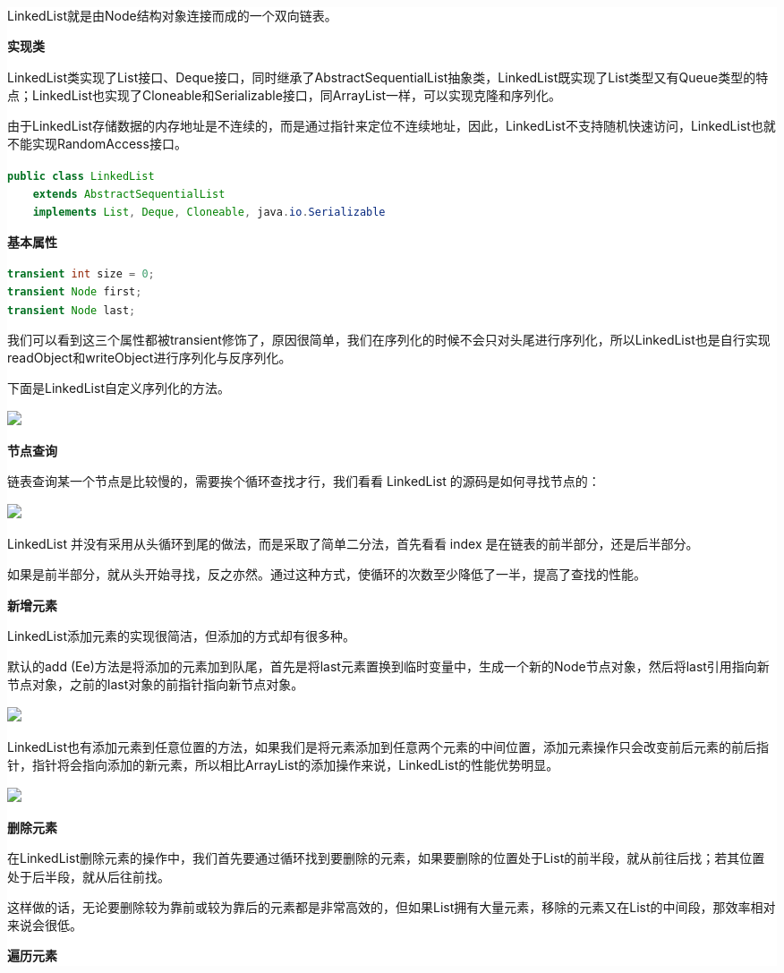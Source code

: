 LinkedList就是由Node结构对象连接而成的一个双向链表。

**实现类**

LinkedList类实现了List接口、Deque接口，同时继承了AbstractSequentialList抽象类，LinkedList既实现了List类型又有Queue类型的特点；LinkedList也实现了Cloneable和Serializable接口，同ArrayList一样，可以实现克隆和序列化。

由于LinkedList存储数据的内存地址是不连续的，而是通过指针来定位不连续地址，因此，LinkedList不支持随机快速访问，LinkedList也就不能实现RandomAccess接口。

```java
public class LinkedList
    extends AbstractSequentialList
    implements List, Deque, Cloneable, java.io.Serializable
```

**基本属性**

```java
transient int size = 0;
transient Node first;
transient Node last;
```

我们可以看到这三个属性都被transient修饰了，原因很简单，我们在序列化的时候不会只对头尾进行序列化，所以LinkedList也是自行实现readObject和writeObject进行序列化与反序列化。

下面是LinkedList自定义序列化的方法。

![](https://img-blog.csdnimg.cn/f48f295a5cb64d19aa6c509c0854827a.png)

**节点查询**

链表查询某一个节点是比较慢的，需要挨个循环查找才行，我们看看 LinkedList 的源码是如何寻找节点的：

![](https://img-blog.csdnimg.cn/e414794f959a4ef598db449f0bf1bbcb.png)

LinkedList 并没有采用从头循环到尾的做法，而是采取了简单二分法，首先看看 index 是在链表的前半部分，还是后半部分。

如果是前半部分，就从头开始寻找，反之亦然。通过这种方式，使循环的次数至少降低了一半，提高了查找的性能。

**新增元素**

LinkedList添加元素的实现很简洁，但添加的方式却有很多种。

默认的add (Ee)方法是将添加的元素加到队尾，首先是将last元素置换到临时变量中，生成一个新的Node节点对象，然后将last引用指向新节点对象，之前的last对象的前指针指向新节点对象。

![](https://img-blog.csdnimg.cn/9d8d455e45e5402f9c42ad9902ae6317.png)

LinkedList也有添加元素到任意位置的方法，如果我们是将元素添加到任意两个元素的中间位置，添加元素操作只会改变前后元素的前后指针，指针将会指向添加的新元素，所以相比ArrayList的添加操作来说，LinkedList的性能优势明显。

![](https://img-blog.csdnimg.cn/2cf9f878f205486f92245cea4a44b277.png)

**删除元素**

在LinkedList删除元素的操作中，我们首先要通过循环找到要删除的元素，如果要删除的位置处于List的前半段，就从前往后找；若其位置处于后半段，就从后往前找。

这样做的话，无论要删除较为靠前或较为靠后的元素都是非常高效的，但如果List拥有大量元素，移除的元素又在List的中间段，那效率相对来说会很低。

**遍历元素**
